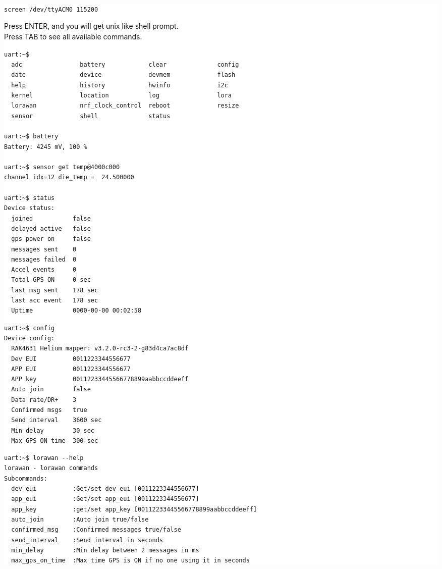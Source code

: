 ```shell
screen /dev/ttyACM0 115200
```
Press ENTER, and you will get unix like shell prompt.\
Press TAB to see all available commands.

```shell
uart:~$
  adc                battery            clear              config
  date               device             devmem             flash
  help               history            hwinfo             i2c
  kernel             location           log                lora
  lorawan            nrf_clock_control  reboot             resize
  sensor             shell              status

uart:~$ battery
Battery: 4245 mV, 100 %

uart:~$ sensor get temp@4000c000
channel idx=12 die_temp =  24.500000

uart:~$ status
Device status:
  joined           false
  delayed active   false
  gps power on     false
  messages sent    0
  messages failed  0
  Accel events     0
  Total GPS ON     0 sec
  last msg sent    178 sec
  last acc event   178 sec
  Uptime           0000-00-00 00:02:58
```

```shell
uart:~$ config
Device config:
  RAK4631 Helium mapper: v3.2.0-rc3-2-g83d4ca7ac8df
  Dev EUI          0011223344556677
  APP EUI          0011223344556677
  APP key          00112233445566778899aabbccddeeff
  Auto join        false
  Data rate/DR+    3
  Confirmed msgs   true
  Send interval    3600 sec
  Min delay        30 sec
  Max GPS ON time  300 sec
```

```shell
uart:~$ lorawan --help
lorawan - lorawan commands
Subcommands:
  dev_eui          :Get/set dev_eui [0011223344556677]
  app_eui          :Get/set app_eui [0011223344556677]
  app_key          :get/set app_key [00112233445566778899aabbccddeeff]
  auto_join        :Auto join true/false
  confirmed_msg    :Confirmed messages true/false
  send_interval    :Send interval in seconds
  min_delay        :Min delay between 2 messages in ms
  max_gps_on_time  :Max time GPS is ON if no one using it in seconds
```
